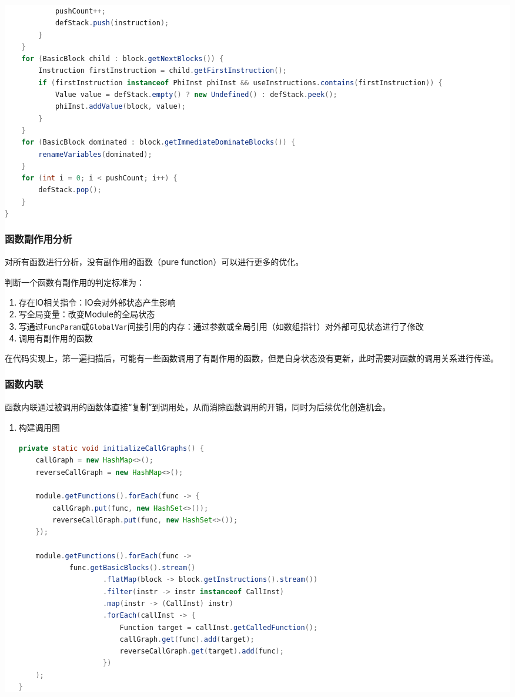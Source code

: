    ```java
               pushCount++;
               defStack.push(instruction);
           }
       }
       for (BasicBlock child : block.getNextBlocks()) {
           Instruction firstInstruction = child.getFirstInstruction();
           if (firstInstruction instanceof PhiInst phiInst && useInstructions.contains(firstInstruction)) {
               Value value = defStack.empty() ? new Undefined() : defStack.peek();
               phiInst.addValue(block, value);
           }
       }
       for (BasicBlock dominated : block.getImmediateDominateBlocks()) {
           renameVariables(dominated);
       }
       for (int i = 0; i < pushCount; i++) {
           defStack.pop();
       }
   }
   ```

### 函数副作用分析

对所有函数进行分析，没有副作用的函数（pure function）可以进行更多的优化。

判断一个函数有副作用的判定标准为：

1. 存在IO相关指令：IO会对外部状态产生影响
2. 写全局变量：改变Module的全局状态
3. 写通过`FuncParam`或`GlobalVar`间接引用的内存：通过参数或全局引用（如数组指针）对外部可见状态进行了修改
4. 调用有副作用的函数

在代码实现上，第一遍扫描后，可能有一些函数调用了有副作用的函数，但是自身状态没有更新，此时需要对函数的调用关系进行传递。

### 函数内联

函数内联通过被调用的函数体直接“复制”到调用处，从而消除函数调用的开销，同时为后续优化创造机会。

1. 构建调用图

   ```java
   private static void initializeCallGraphs() {
       callGraph = new HashMap<>();
       reverseCallGraph = new HashMap<>();
   
       module.getFunctions().forEach(func -> {
           callGraph.put(func, new HashSet<>());
           reverseCallGraph.put(func, new HashSet<>());
       });
   
       module.getFunctions().forEach(func ->
               func.getBasicBlocks().stream()
                       .flatMap(block -> block.getInstructions().stream())
                       .filter(instr -> instr instanceof CallInst)
                       .map(instr -> (CallInst) instr)
                       .forEach(callInst -> {
                           Function target = callInst.getCalledFunction();
                           callGraph.get(func).add(target);
                           reverseCallGraph.get(target).add(func);
                       })
       );
   }
   ```

